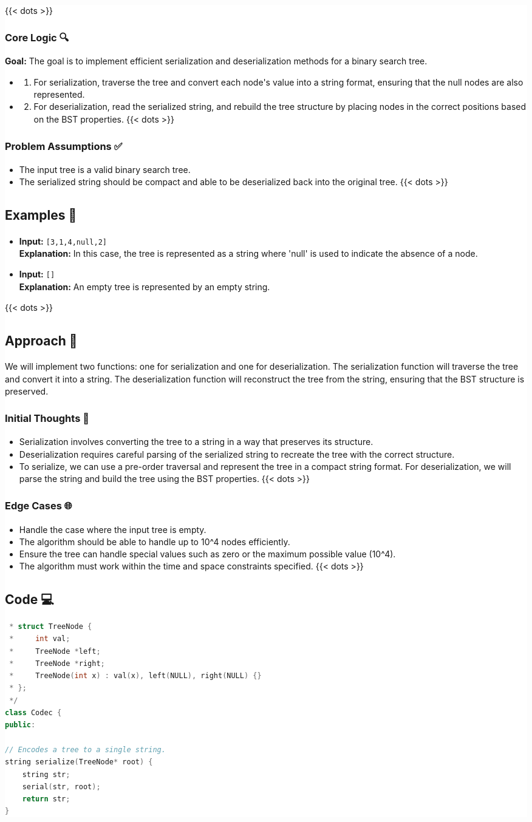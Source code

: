 {{< dots >}}
### Core Logic 🔍
**Goal:** The goal is to implement efficient serialization and deserialization methods for a binary search tree.

- 1. For serialization, traverse the tree and convert each node's value into a string format, ensuring that the null nodes are also represented.
- 2. For deserialization, read the serialized string, and rebuild the tree structure by placing nodes in the correct positions based on the BST properties.
{{< dots >}}
### Problem Assumptions ✅
- The input tree is a valid binary search tree.
- The serialized string should be compact and able to be deserialized back into the original tree.
{{< dots >}}
## Examples 🧩
- **Input:** `[3,1,4,null,2]`  \
  **Explanation:** In this case, the tree is represented as a string where 'null' is used to indicate the absence of a node.

- **Input:** `[]`  \
  **Explanation:** An empty tree is represented by an empty string.

{{< dots >}}
## Approach 🚀
We will implement two functions: one for serialization and one for deserialization. The serialization function will traverse the tree and convert it into a string. The deserialization function will reconstruct the tree from the string, ensuring that the BST structure is preserved.

### Initial Thoughts 💭
- Serialization involves converting the tree to a string in a way that preserves its structure.
- Deserialization requires careful parsing of the serialized string to recreate the tree with the correct structure.
- To serialize, we can use a pre-order traversal and represent the tree in a compact string format. For deserialization, we will parse the string and build the tree using the BST properties.
{{< dots >}}
### Edge Cases 🌐
- Handle the case where the input tree is empty.
- The algorithm should be able to handle up to 10^4 nodes efficiently.
- Ensure the tree can handle special values such as zero or the maximum possible value (10^4).
- The algorithm must work within the time and space constraints specified.
{{< dots >}}
## Code 💻
```cpp
 * struct TreeNode {
 *     int val;
 *     TreeNode *left;
 *     TreeNode *right;
 *     TreeNode(int x) : val(x), left(NULL), right(NULL) {}
 * };
 */
class Codec {
public:

// Encodes a tree to a single string.
string serialize(TreeNode* root) {
    string str;
    serial(str, root);
    return str;
}
```